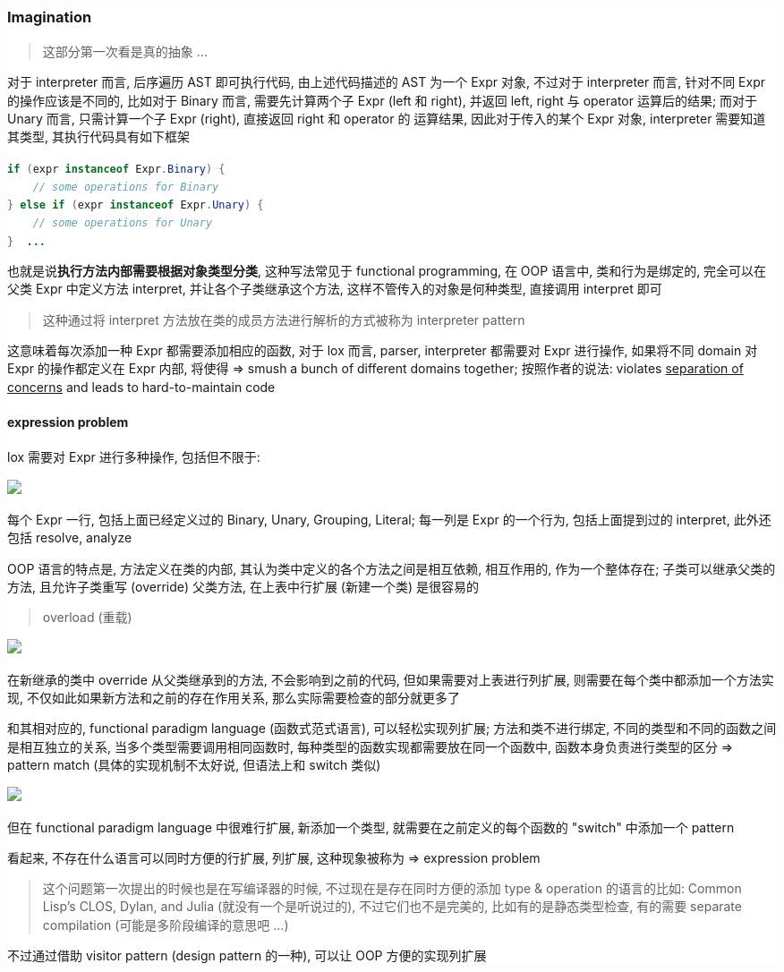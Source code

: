 ### Imagination

>   这部分第一次看是真的抽象 ...

对于 interpreter 而言, 后序遍历 AST 即可执行代码, 由上述代码描述的 AST 为一个 Expr 对象, 不过对于 interpreter 而言, 针对不同 Expr 的操作应该是不同的, 比如对于 Binary 而言, 需要先计算两个子 Expr (left 和 right), 并返回 left, right 与 operator 运算后的结果; 而对于 Unary 而言, 只需计算一个子 Expr (right), 直接返回 right 和 operator 的 运算结果, 因此对于传入的某个 Expr 对象, interpreter 需要知道其类型, 其执行代码具有如下框架

```java
if (expr instanceof Expr.Binary) {
	// some operations for Binary
} else if (expr instanceof Expr.Unary) {
    // some operations for Unary
}  ...
```

也就是说**执行方法内部需要根据对象类型分类**, 这种写法常见于 functional programming, 在 OOP 语言中, 类和行为是绑定的, 完全可以在父类 Expr 中定义方法 interpret, 并让各个子类继承这个方法, 这样不管传入的对象是何种类型, 直接调用 interpret 即可

>   这种通过将 interpret 方法放在类的成员方法进行解析的方式被称为 interpreter pattern

这意味着每次添加一种 Expr 都需要添加相应的函数, 对于 lox 而言, parser, interpreter 都需要对 Expr 进行操作, 如果将不同 domain 对 Expr 的操作都定义在 Expr 内部, 将使得 => smush a bunch of different domains together; 按照作者的说法: violates [separation of concerns](https://en.wikipedia.org/wiki/Separation_of_concerns) and leads to hard-to-maintain code

#### expression problem

lox 需要对 Expr 进行多种操作, 包括但不限于:

![](https://cdn.jsdelivr.net/gh/buzzxI/img@latest/img/23/10/10/20:12:16:craft_interpreter_table_of_interpreter_operations.png)

每个 Expr 一行, 包括上面已经定义过的 Binary, Unary, Grouping, Literal; 每一列是 Expr 的一个行为, 包括上面提到过的 interpret, 此外还包括 resolve, analyze

OOP 语言的特点是, 方法定义在类的内部, 其认为类中定义的各个方法之间是相互依赖, 相互作用的, 作为一个整体存在; 子类可以继承父类的方法, 且允许子类重写 (override) 父类方法, 在上表中行扩展 (新建一个类) 是很容易的

>   overload (重载)

![](https://cdn.jsdelivr.net/gh/buzzxI/img@latest/img/23/10/10/20:20:11:craft_interpreter_table_new_row.png)

在新继承的类中 override 从父类继承到的方法, 不会影响到之前的代码, 但如果需要对上表进行列扩展, 则需要在每个类中都添加一个方法实现, 不仅如此如果新方法和之前的存在作用关系, 那么实际需要检查的部分就更多了

和其相对应的, functional paradigm language (函数式范式语言), 可以轻松实现列扩展; 方法和类不进行绑定, 不同的类型和不同的函数之间是相互独立的关系, 当多个类型需要调用相同函数时, 每种类型的函数实现都需要放在同一个函数中, 函数本身负责进行类型的区分 => pattern match (具体的实现机制不太好说, 但语法上和 switch 类似)

![](https://cdn.jsdelivr.net/gh/buzzxI/img@latest/img/23/10/10/20:31:05:craft_interpreter_table_new_column.png)

但在 functional paradigm language 中很难行扩展, 新添加一个类型, 就需要在之前定义的每个函数的 "switch" 中添加一个 pattern

看起来, 不存在什么语言可以同时方便的行扩展, 列扩展, 这种现象被称为 => expression problem

>   这个问题第一次提出的时候也是在写编译器的时候, 不过现在是存在同时方便的添加 type & operation 的语言的比如: Common Lisp’s CLOS, Dylan, and Julia (就没有一个是听说过的), 不过它们也不是完美的, 比如有的是静态类型检查, 有的需要 separate compilation (可能是多阶段编译的意思吧 ...)

不过通过借助 visitor pattern (design pattern 的一种), 可以让 OOP 方便的实现列扩展
